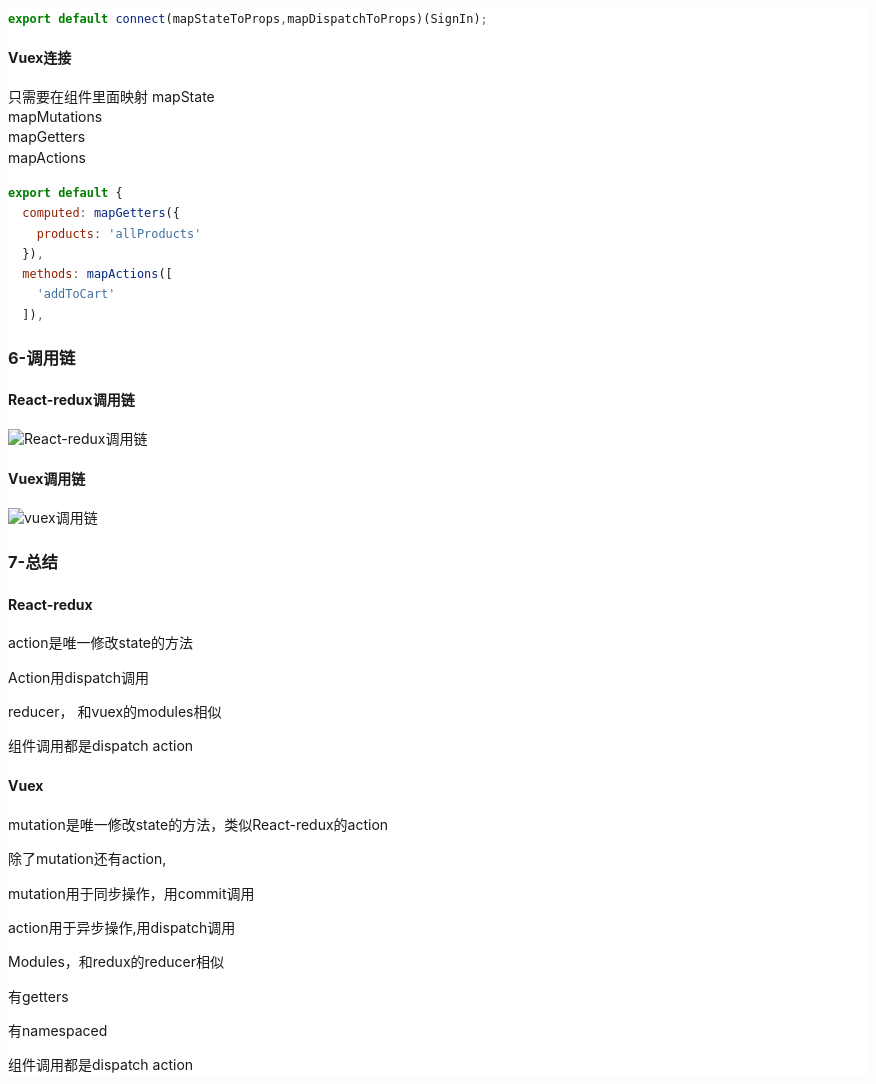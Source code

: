 ```javascript
export default connect(mapStateToProps,mapDispatchToProps)(SignIn);
```


#### Vuex连接
只需要在组件里面映射
mapState\
mapMutations\
mapGetters\
mapActions

```javascript
export default {
  computed: mapGetters({
    products: 'allProducts'
  }),
  methods: mapActions([
    'addToCart'
  ]),
```

### 6-调用链
#### React-redux调用链
![React-redux调用链](https://raw.githubusercontent.com/LRY1994/lry1994.github.io/master/img/blogPhoto/react-redux-lian.png)
#### Vuex调用链
![vuex调用链](https://raw.githubusercontent.com/LRY1994/lry1994.github.io/master/img/blogPhoto/vuex-lian.png)

### 7-总结
#### React-redux
action是唯一修改state的方法

Action用dispatch调用

reducer， 和vuex的modules相似

组件调用都是dispatch action


#### Vuex
mutation是唯一修改state的方法，类似React-redux的action

除了mutation还有action,

mutation用于同步操作，用commit调用

action用于异步操作,用dispatch调用

Modules，和redux的reducer相似

有getters

有namespaced

组件调用都是dispatch action

